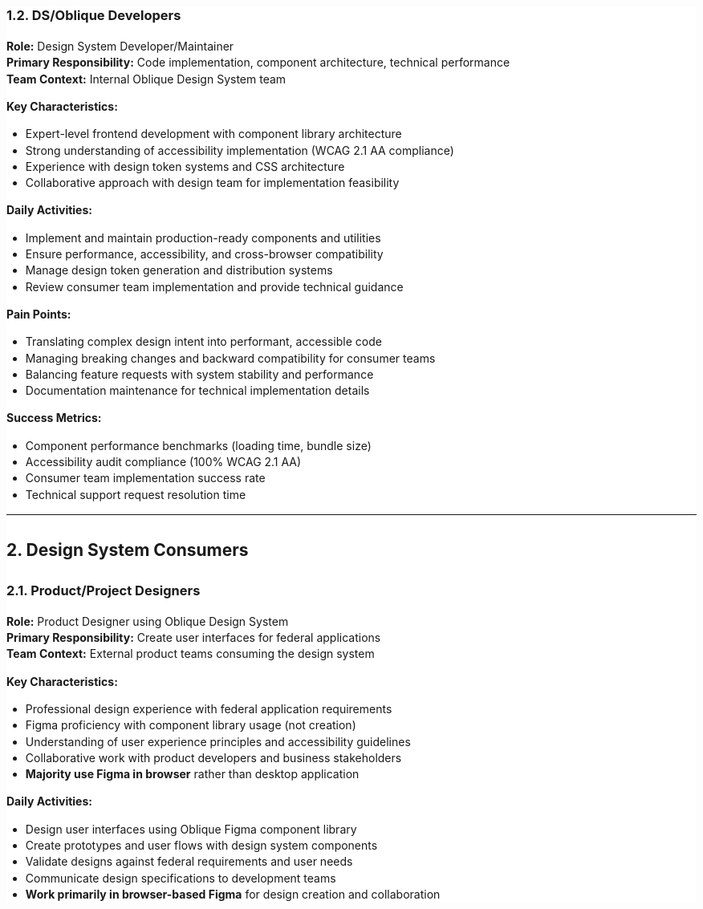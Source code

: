 
### **1.2. DS/Oblique Developers**

**Role:** Design System Developer/Maintainer  
**Primary Responsibility:** Code implementation, component architecture, technical performance  
**Team Context:** Internal Oblique Design System team  

**Key Characteristics:**
- Expert-level frontend development with component library architecture
- Strong understanding of accessibility implementation (WCAG 2.1 AA compliance)
- Experience with design token systems and CSS architecture
- Collaborative approach with design team for implementation feasibility

**Daily Activities:**
- Implement and maintain production-ready components and utilities
- Ensure performance, accessibility, and cross-browser compatibility
- Manage design token generation and distribution systems
- Review consumer team implementation and provide technical guidance

**Pain Points:**
- Translating complex design intent into performant, accessible code
- Managing breaking changes and backward compatibility for consumer teams
- Balancing feature requests with system stability and performance
- Documentation maintenance for technical implementation details

**Success Metrics:**
- Component performance benchmarks (loading time, bundle size)
- Accessibility audit compliance (100% WCAG 2.1 AA)
- Consumer team implementation success rate
- Technical support request resolution time

---

## **2. Design System Consumers**

### **2.1. Product/Project Designers**

**Role:** Product Designer using Oblique Design System  
**Primary Responsibility:** Create user interfaces for federal applications  
**Team Context:** External product teams consuming the design system  

**Key Characteristics:**
- Professional design experience with federal application requirements
- Figma proficiency with component library usage (not creation)
- Understanding of user experience principles and accessibility guidelines
- Collaborative work with product developers and business stakeholders
- **Majority use Figma in browser** rather than desktop application

**Daily Activities:**
- Design user interfaces using Oblique Figma component library
- Create prototypes and user flows with design system components
- Validate designs against federal requirements and user needs
- Communicate design specifications to development teams
- **Work primarily in browser-based Figma** for design creation and collaboration
